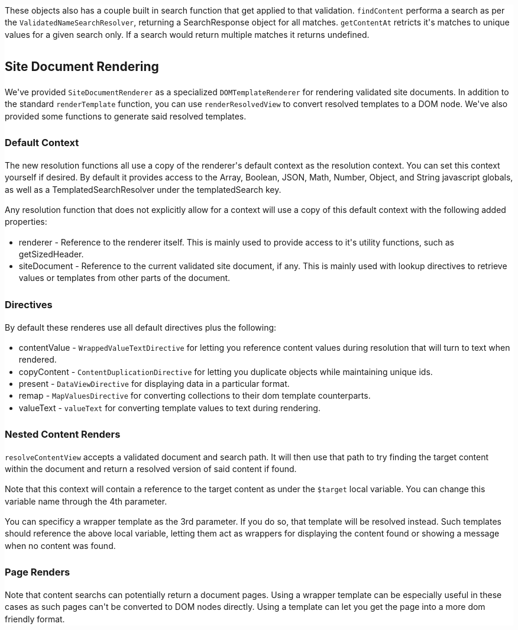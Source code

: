 These objects also has a couple built in search function that get applied to that validation.  `findContent` performa a search as per the `ValidatedNameSearchResolver`, returning a SearchResponse object for all matches.  `getContentAt` retricts it's matches to unique values for a given search only.  If a search would return multiple matches it returns undefined.

## Site Document Rendering
We've provided `SiteDocumentRenderer` as a specialized `DOMTemplateRenderer` for rendering validated site documents.  In addition to the standard `renderTemplate` function, you can use `renderResolvedView` to convert resolved templates to a DOM node.  We've also provided some functions to generate said resolved templates.

### Default Context
The new resolution functions all use a copy of the renderer's default context as the resolution context.  You can set this context yourself if desired.  By default it provides access to the Array, Boolean, JSON, Math, Number, Object, and String javascript globals, as well as a TemplatedSearchResolver under the templatedSearch key.

Any resolution function that does not explicitly allow for a context will use a copy of this default context with the following added properties:
  * renderer - Reference to the renderer itself.  This is mainly used to provide access to it's utility functions, such as getSizedHeader.
  * siteDocument - Reference to the current validated site document, if any.  This is mainly used with lookup directives to retrieve values or templates from other parts of the document.

### Directives
By default these renderes use all default directives plus the following:
  * contentValue - `WrappedValueTextDirective` for letting you reference content values during resolution that will turn to text when rendered.
  * copyContent - `ContentDuplicationDirective` for letting you duplicate objects while maintaining unique ids.
  * present - `DataViewDirective` for displaying data in a particular format.
  * remap - `MapValuesDirective` for converting collections to their dom template counterparts.
  * valueText - `valueText` for converting template values to text during rendering.

### Nested Content Renders
`resolveContentView` accepts a validated document and search path.  It will then use that path to try finding the target content within the document and return a resolved version of said content if found.

Note that this context will contain a reference to the target content as under the `$target` local variable.  You can change this variable name through the 4th parameter.

You can specificy a wrapper template as the 3rd parameter.  If you do so, that template will be resolved instead.  Such templates should reference the above local variable, letting them act as wrappers for displaying the content found or showing a message when no content was found.

### Page Renders
Note that content searchs can potentially return a document pages.  Using a wrapper template can be especially useful in these cases as such pages can't be converted to DOM nodes directly.  Using a template can let you get the page into a more dom friendly format.
